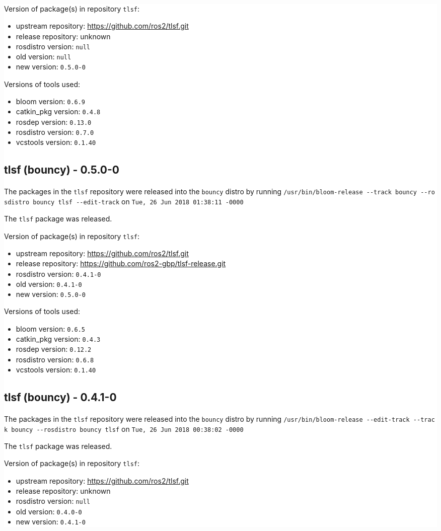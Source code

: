 Version of package(s) in repository `tlsf`:

- upstream repository: https://github.com/ros2/tlsf.git
- release repository: unknown
- rosdistro version: `null`
- old version: `null`
- new version: `0.5.0-0`

Versions of tools used:

- bloom version: `0.6.9`
- catkin_pkg version: `0.4.8`
- rosdep version: `0.13.0`
- rosdistro version: `0.7.0`
- vcstools version: `0.1.40`


## tlsf (bouncy) - 0.5.0-0

The packages in the `tlsf` repository were released into the `bouncy` distro by running `/usr/bin/bloom-release --track bouncy --rosdistro bouncy tlsf --edit-track` on `Tue, 26 Jun 2018 01:38:11 -0000`

The `tlsf` package was released.

Version of package(s) in repository `tlsf`:

- upstream repository: https://github.com/ros2/tlsf.git
- release repository: https://github.com/ros2-gbp/tlsf-release.git
- rosdistro version: `0.4.1-0`
- old version: `0.4.1-0`
- new version: `0.5.0-0`

Versions of tools used:

- bloom version: `0.6.5`
- catkin_pkg version: `0.4.3`
- rosdep version: `0.12.2`
- rosdistro version: `0.6.8`
- vcstools version: `0.1.40`


## tlsf (bouncy) - 0.4.1-0

The packages in the `tlsf` repository were released into the `bouncy` distro by running `/usr/bin/bloom-release --edit-track --track bouncy --rosdistro bouncy tlsf` on `Tue, 26 Jun 2018 00:38:02 -0000`

The `tlsf` package was released.

Version of package(s) in repository `tlsf`:

- upstream repository: https://github.com/ros2/tlsf.git
- release repository: unknown
- rosdistro version: `null`
- old version: `0.4.0-0`
- new version: `0.4.1-0`

